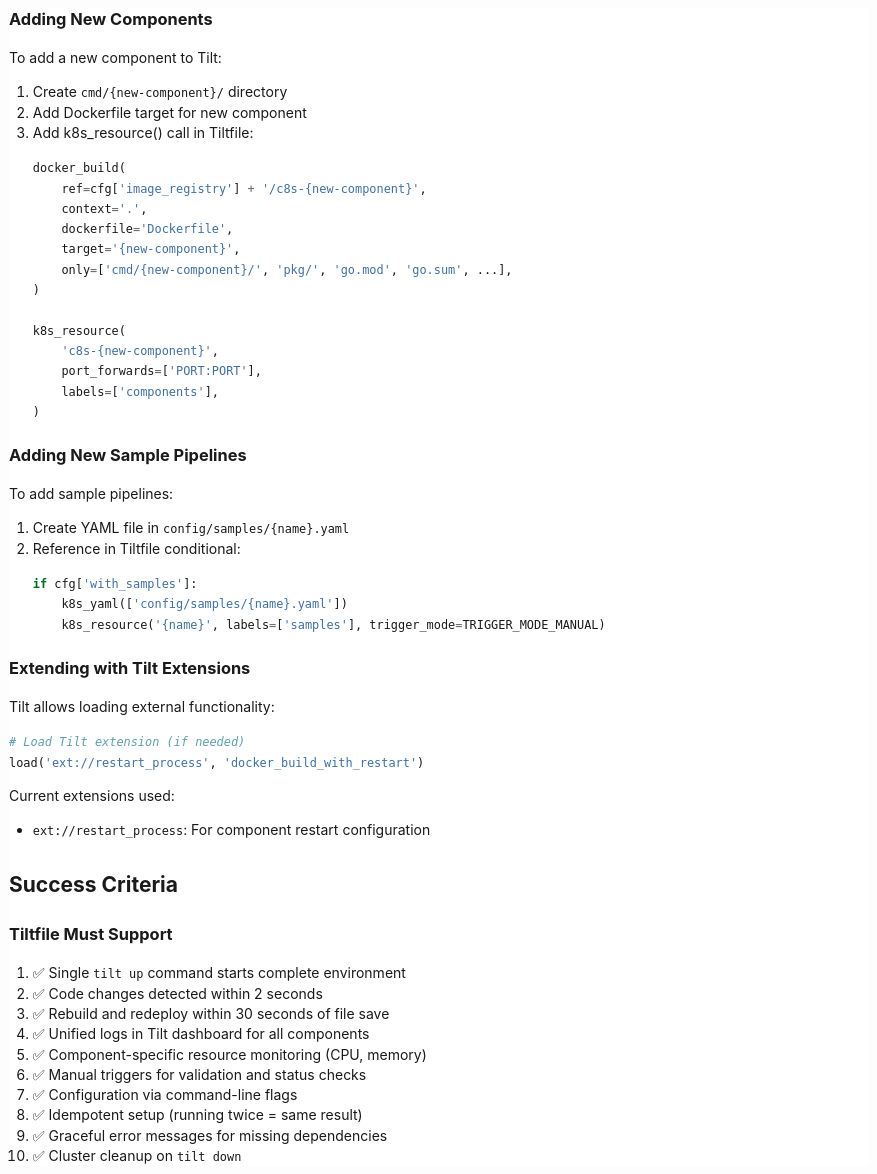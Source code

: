 ### Adding New Components

To add a new component to Tilt:

1. Create `cmd/{new-component}/` directory
2. Add Dockerfile target for new component
3. Add k8s_resource() call in Tiltfile:
   ```python
   docker_build(
       ref=cfg['image_registry'] + '/c8s-{new-component}',
       context='.',
       dockerfile='Dockerfile',
       target='{new-component}',
       only=['cmd/{new-component}/', 'pkg/', 'go.mod', 'go.sum', ...],
   )

   k8s_resource(
       'c8s-{new-component}',
       port_forwards=['PORT:PORT'],
       labels=['components'],
   )
   ```

### Adding New Sample Pipelines

To add sample pipelines:

1. Create YAML file in `config/samples/{name}.yaml`
2. Reference in Tiltfile conditional:
   ```python
   if cfg['with_samples']:
       k8s_yaml(['config/samples/{name}.yaml'])
       k8s_resource('{name}', labels=['samples'], trigger_mode=TRIGGER_MODE_MANUAL)
   ```

### Extending with Tilt Extensions

Tilt allows loading external functionality:

```python
# Load Tilt extension (if needed)
load('ext://restart_process', 'docker_build_with_restart')
```

Current extensions used:
- `ext://restart_process`: For component restart configuration

## Success Criteria

### Tiltfile Must Support

1. ✅ Single `tilt up` command starts complete environment
2. ✅ Code changes detected within 2 seconds
3. ✅ Rebuild and redeploy within 30 seconds of file save
4. ✅ Unified logs in Tilt dashboard for all components
5. ✅ Component-specific resource monitoring (CPU, memory)
6. ✅ Manual triggers for validation and status checks
7. ✅ Configuration via command-line flags
8. ✅ Idempotent setup (running twice = same result)
9. ✅ Graceful error messages for missing dependencies
10. ✅ Cluster cleanup on `tilt down`

